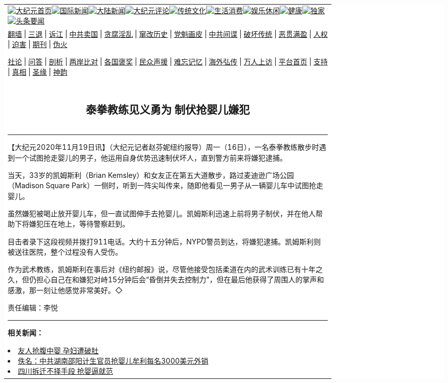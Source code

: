 <a name="1" id="1" target="_blank"></a><span id="1"></span>
<table align=center border="0"><tr><td colspan="2" VALIGN=TOP><a href="https://github.com/ixmzgj302/djy/blob/master/gb/nf1351518.md#1"><img src="https://raw.githubusercontent.com/ixmzgj302/www/master/t/djy/1.jpg" title="大纪元首页" alt="大纪元首页"></a><a href="https://github.com/ixmzgj302/djy/blob/master/gb/n24hr.md#1"><img src="https://raw.githubusercontent.com/ixmzgj302/www/master/t/djy/3.jpg" title="国际新闻" alt="国际新闻"></a><a href="https://github.com/ixmzgj302/djy/blob/master/gb/nsc413.md#1"><img src="https://raw.githubusercontent.com/ixmzgj302/www/master/t/djy/4.jpg" title="大陆新闻" alt="大陆新闻"></a><a href="https://github.com/ixmzgj302/djy/blob/master/gb/news392.md#1"><img src="https://raw.githubusercontent.com/ixmzgj302/www/master/t/djy/5.jpg" title="大纪元评论" alt="大纪元评论"></a><a href="https://github.com/ixmzgj302/djy/blob/master/gb/news2007.md#1"><img src="https://raw.githubusercontent.com/ixmzgj302/www/master/t/djy/6.jpg" title="传统文化" alt="传统文化"></a><a href="https://github.com/ixmzgj302/djy/blob/master/gb/news2008.md#1"><img src="https://raw.githubusercontent.com/ixmzgj302/www/master/t/djy/7.jpg" title="生活消费" alt="生活消费"></a><a href="https://github.com/ixmzgj302/djy/blob/master/gb/ncyule.md#1"><img src="https://raw.githubusercontent.com/ixmzgj302/www/master/t/djy/8.jpg" title="娱乐休闲" alt="娱乐休闲"></a><a href="https://github.com/ixmzgj302/djy/blob/master/gb/nsc1002.md#1"><img src="https://raw.githubusercontent.com/ixmzgj302/www/master/t/djy/9.jpg" title="健康" alt="健康"></a><a href="https://github.com/ixmzgj302/djy/blob/master/gb/nf6092.md#1"><img src="https://raw.githubusercontent.com/ixmzgj302/www/master/t/djy/10a.jpg" title="独家" alt="独家"></a><a href="https://github.com/ixmzgj302/djy/blob/master/gb/nf4514.md#1"><img src="https://raw.githubusercontent.com/ixmzgj302/www/master/t/djy/12a.jpg" title="头条要闻" alt="头条要闻"></a></td></tr>
<tr><td colspan="2" VALIGN=TOP><a target="_blank" href="https://github.com/ixmzgj302/www/blob/master/README.md?zsrh#1">翻墙</a> | <a target="_blank" href="https://github.com/ixmzgj302/djy/blob/master/gb/nf5657.md#1">三退</a> | <a target="_blank" href="https://github.com/ixmzgj302/djy/blob/master/gb/nf6124.md#1">诉江</a> | <a target="_blank" href="https://github.com/ixmzgj302/djy/blob/master/gb/nf1176117.md#1">中共卖国</a> | <a target="_blank" href="https://github.com/ixmzgj302/djy/blob/master/gb/nf5773.md#1">贪腐淫乱</a> | <a target="_blank" href="https://github.com/ixmzgj302/djy/blob/master/gb/nf1176115.md#1">窜改历史</a> | <a target="_blank" href="https://github.com/ixmzgj302/djy/blob/master/gb/nf1176107.md#1">党魁画皮</a> | <a target="_blank" href="https://github.com/ixmzgj302/djy/blob/master/gb/nf1320400.md#1">中共间谍</a> | <a target="_blank" href="https://github.com/ixmzgj302/djy/blob/master/gb/nf1176114.md#1">破坏传统</a> | <a target="_blank" href="https://github.com/ixmzgj302/ntdtv/blob/master/gb/prog447_1.md#1">恶贯满盈</a> | <a target="_blank" href="https://github.com/ixmzgj302/djy/blob/master/gb/ncid278.md#1">人权</a> | <a target="_blank" href="https://github.com/ixmzgj302/djy/blob/master/gb/nf1176111.md#1">迫害</a> | <a target="_blank" href="https://gitlab.com/szzdlab/mh-qikan/blob/master/README.md#1">期刊</a> | <a target="_blank" href="https://github.com/ixmzgj302/djy/blob/master/gb/nf5562.md#1">伪火</a></p><p><a target="_blank" href="https://github.com/ixmzgj302/djy/blob/master/gb/9p.md#1">社论</a> | <a target="_blank" href="https://github.com/ixmzgj302/djy/blob/master/gb/nf4378.md#1">问答</a> | <a target="_blank" href="https://github.com/ixmzgj302/djy/blob/master/gb/nf5792.md#1">剖析</a> | <a target="_blank" href="https://github.com/ixmzgj302/djy/blob/master/gb/nf5735.md#1">两岸比对</a> | <a target="_blank" href="https://github.com/ixmzgj302/djy/blob/master/gb/nf6119.md#1">各国褒奖</a> | <a target="_blank" href="https://github.com/ixmzgj302/djy/blob/master/gb/nf6120.md#1">民众声援</a> | <a target="_blank" href="https://github.com/ixmzgj302/djy/blob/master/gb/nf1188594.md#1">难忘记忆</a> | <a target="_blank" href="https://github.com/ixmzgj302/djy/blob/master/gb/nf3180.md#1">海外弘传</a> | <a target="_blank" href="https://github.com/ixmzgj302/djy/blob/master/gb/nf5410.md#1">万人上访</a> | <a target="_blank" href="https://github.com/ixmzgj302/www/blob/master/README.md?zsrh#1">平台首页</a> | <a target="_blank" href="https://github.com/ixmzgj302/djy/blob/master/gb/nf4386.md#1">支持</a> | <a target="_blank" href="https://github.com/ixmzgj302/djy/blob/master/gb/nf4389.md#1">真相</a> | <a target="_blank" href="https://github.com/ixmzgj302/djy/blob/master/gb/nf5790.md#1">圣缘</a> | <a target="_blank" href="https://github.com/ixmzgj302/djy/blob/master/gb/nf4786.md#1">神韵</a></td></tr>
<tr><td VALIGN=TOP width="626"><h2 align=center>泰拳教练见义勇为 制伏抢婴儿嫌犯</h2>

<h6></h6>
<hr>
	<p>【大纪元2020年11月19日讯】（大纪元记者赵芬妮纽约报导）周一（16日），一名泰拳教练散步时遇到一个试图抢走<ahref="https://github.com/ixmzgj302/djy/blob/master/gb/tag/%E5%A9%B4%E5%84%BF.md#1">婴儿</a>的男子，他运用自身优势迅速制伏坏人，直到警方前来将嫌犯逮捕。</p>
<p>当天，33岁的凯姆斯利（Brian Kemsley）和女友正在第五大道散步，路过麦迪逊广场公园（Madison Square Park）一侧时，听到一阵尖叫传来，随即他看见一男子从一辆<ahref="https://github.com/ixmzgj302/djy/blob/master/gb/tag/%E5%A9%B4%E5%84%BF.md#1">婴儿</a>车中试图抢走婴儿。</p>
<p>虽然嫌犯被喝止放开婴儿车，但一直试图伸手去<ahref="https://github.com/ixmzgj302/djy/blob/master/gb/tag/%E6%8A%A2%E5%A9%B4.md#1">抢婴</a>儿。凯姆斯利迅速上前将男子制伏，并在他人帮助下将嫌犯压在地上，等待警察赶到。</p>
<p>目击者录下这段视频并拨打911电话。大约十五分钟后，NYPD警员到达，将嫌犯逮捕。凯姆斯利则被送往医院，整个过程没有人受伤。</p>
<p>作为<ahref="https://github.com/ixmzgj302/djy/blob/master/gb/tag/%E6%AD%A6%E6%9C%AF%E6%95%99%E7%BB%83.md#1">武术教练</a>，凯姆斯利在事后对《纽约邮报》说，尽管他接受包括柔道在内的武术训练已有十年之久，但仍担心自己在和嫌犯对峙15分钟后会“昏倒并失去控制力”，但在最后他获得了周围人的掌声和感激，那一刻让他感觉非常美好。◇</p>
<p>责任编辑：李悦</p>
	
<hr>


<strong>相关新闻：</strong>
<li><a href="https://github.com/ixmzgj302/djy/blob/master/gb/8/7/21/n2199505.md#1">友人抢腹中婴  孕妇遭破肚</a></li>
<li><a href="https://github.com/ixmzgj302/djy/blob/master/gb/11/5/11/n3254204.md#1">佚名：中共湖南邵阳计生官员抢婴儿牟利每名3000美元外销</a></li>
<li><a href="https://github.com/ixmzgj302/djy/blob/master/gb/11/7/10/n3311059.md#1">四川拆迁不择手段  抢婴逼就范</a></li>